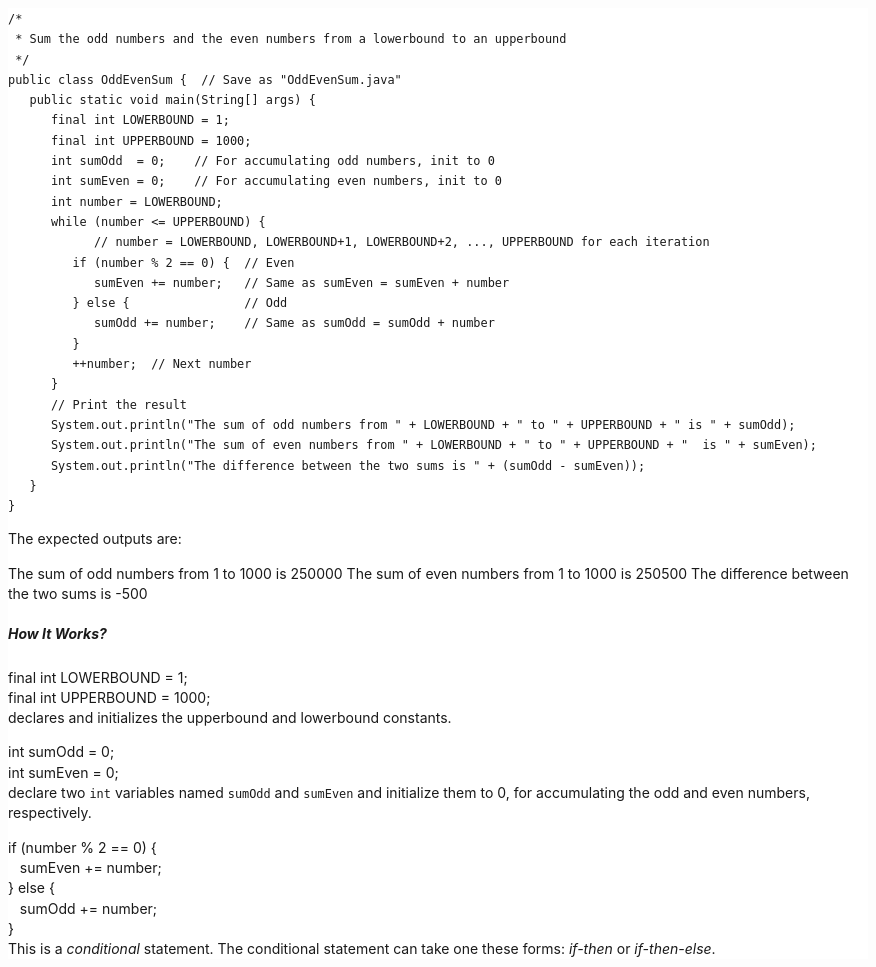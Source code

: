 ```
/*
 * Sum the odd numbers and the even numbers from a lowerbound to an upperbound
 */
public class OddEvenSum {  // Save as "OddEvenSum.java"
   public static void main(String[] args) {
      final int LOWERBOUND = 1;
      final int UPPERBOUND = 1000;
      int sumOdd  = 0;    // For accumulating odd numbers, init to 0
      int sumEven = 0;    // For accumulating even numbers, init to 0
      int number = LOWERBOUND;
      while (number <= UPPERBOUND) {
            // number = LOWERBOUND, LOWERBOUND+1, LOWERBOUND+2, ..., UPPERBOUND for each iteration
         if (number % 2 == 0) {  // Even
            sumEven += number;   // Same as sumEven = sumEven + number
         } else {                // Odd
            sumOdd += number;    // Same as sumOdd = sumOdd + number
         }
         ++number;  // Next number
      }
      // Print the result
      System.out.println("The sum of odd numbers from " + LOWERBOUND + " to " + UPPERBOUND + " is " + sumOdd);
      System.out.println("The sum of even numbers from " + LOWERBOUND + " to " + UPPERBOUND + "  is " + sumEven);
      System.out.println("The difference between the two sums is " + (sumOdd - sumEven));
   }
}
```

The expected outputs are:

The sum of odd numbers from 1 to 1000 is 250000
The sum of even numbers from 1 to 1000  is 250500
The difference between the two sums is -500

##### How It Works?

final int LOWERBOUND = 1;\
final int UPPERBOUND = 1000;\
declares and initializes the upperbound and lowerbound constants.

int sumOdd = 0;\
int sumEven = 0;\
declare two `int` variables named `sumOdd` and `sumEven` and initialize them to 0, for accumulating the odd and even numbers, respectively.

if (number % 2 == 0) {\
   sumEven += number;\
} else {\
   sumOdd += number;\
}\
This is a *conditional* statement. The conditional statement can take one these forms: *if-then* or *if-then-else*.
